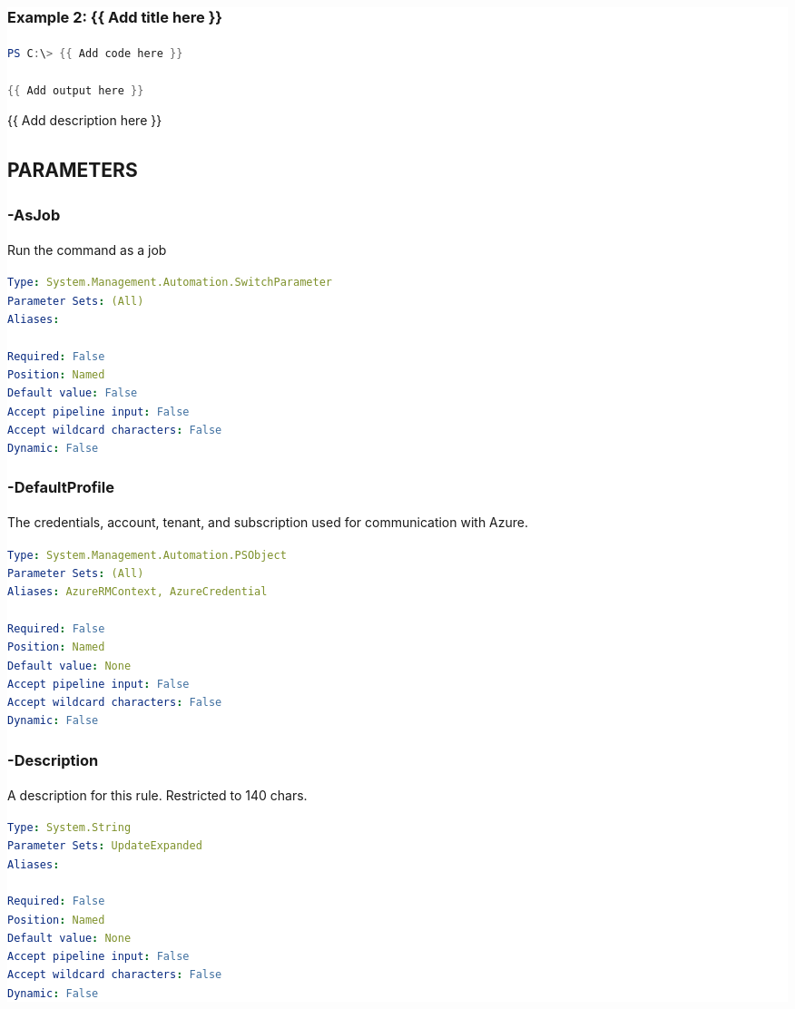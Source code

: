 ### Example 2: {{ Add title here }}
```powershell
PS C:\> {{ Add code here }}

{{ Add output here }}
```

{{ Add description here }}

## PARAMETERS

### -AsJob
Run the command as a job

```yaml
Type: System.Management.Automation.SwitchParameter
Parameter Sets: (All)
Aliases:

Required: False
Position: Named
Default value: False
Accept pipeline input: False
Accept wildcard characters: False
Dynamic: False
```

### -DefaultProfile
The credentials, account, tenant, and subscription used for communication with Azure.

```yaml
Type: System.Management.Automation.PSObject
Parameter Sets: (All)
Aliases: AzureRMContext, AzureCredential

Required: False
Position: Named
Default value: None
Accept pipeline input: False
Accept wildcard characters: False
Dynamic: False
```

### -Description
A description for this rule.
Restricted to 140 chars.

```yaml
Type: System.String
Parameter Sets: UpdateExpanded
Aliases:

Required: False
Position: Named
Default value: None
Accept pipeline input: False
Accept wildcard characters: False
Dynamic: False
```
